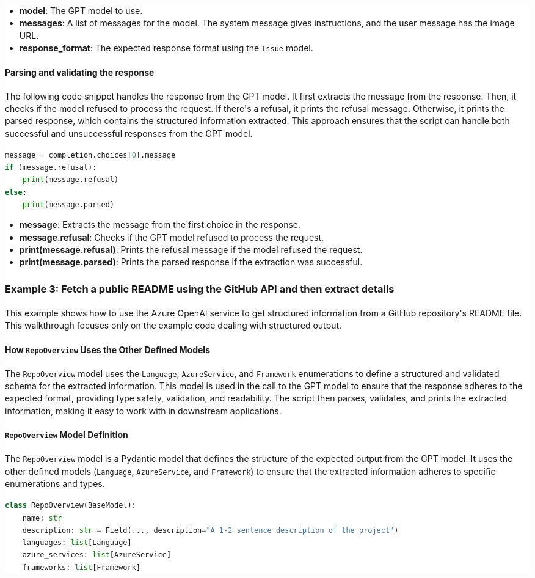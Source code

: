 - **model**: The GPT model to use.
- **messages**: A list of messages for the model. The system message gives instructions, and the user message has the image URL.
- **response_format**: The expected response format using the `Issue` model.

#### Parsing and validating the response

The following code snippet handles the response from the GPT model. It first extracts the message from the response. Then, it checks if the model refused to process the request. If there's a refusal, it prints the refusal message. Otherwise, it prints the parsed response, which contains the structured information extracted. This approach ensures that the script can handle both successful and unsuccessful responses from the GPT model.

```python
message = completion.choices[0].message
if (message.refusal):
    print(message.refusal)
else:
    print(message.parsed)
```

- **message**: Extracts the message from the first choice in the response.
- **message.refusal**: Checks if the GPT model refused to process the request.
- **print(message.refusal)**: Prints the refusal message if the model refused the request.
- **print(message.parsed)**: Prints the parsed response if the extraction was successful.

### Example 3: Fetch a public README using the GitHub API and then extract details

This example shows how to use the Azure OpenAI service to get structured information from a GitHub repository's README file. This walkthrough focuses only on the example code dealing with structured output.

#### How `RepoOverview` Uses the Other Defined Models

The `RepoOverview` model uses the `Language`, `AzureService`, and `Framework` enumerations to define a structured and validated schema for the extracted information. This model is used in the call to the GPT model to ensure that the response adheres to the expected format, providing type safety, validation, and readability. The script then parses, validates, and prints the extracted information, making it easy to work with in downstream applications.

#### `RepoOverview` Model Definition

The `RepoOverview` model is a Pydantic model that defines the structure of the expected output from the GPT model. It uses the other defined models (`Language`, `AzureService`, and `Framework`) to ensure that the extracted information adheres to specific enumerations and types.

```python
class RepoOverview(BaseModel):
    name: str
    description: str = Field(..., description="A 1-2 sentence description of the project")
    languages: list[Language]
    azure_services: list[AzureService]
    frameworks: list[Framework]
```
